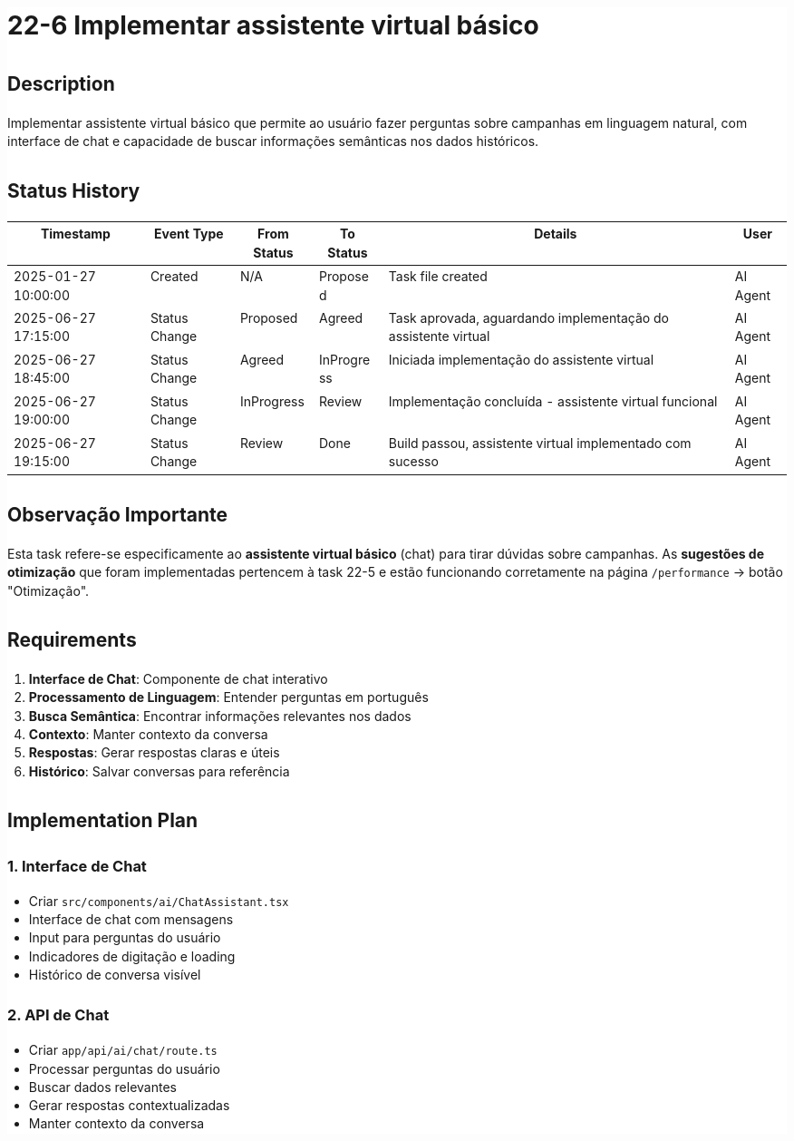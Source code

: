 # 22-6 Implementar assistente virtual básico

## Description

Implementar assistente virtual básico que permite ao usuário fazer perguntas sobre campanhas em linguagem natural, com interface de chat e capacidade de buscar informações semânticas nos dados históricos.

## Status History

| Timestamp | Event Type | From Status | To Status | Details | User |
|-----------|------------|-------------|-----------|---------|------|
| 2025-01-27 10:00:00 | Created | N/A | Proposed | Task file created | AI Agent |
| 2025-06-27 17:15:00 | Status Change | Proposed | Agreed | Task aprovada, aguardando implementação do assistente virtual | AI Agent |
| 2025-06-27 18:45:00 | Status Change | Agreed | InProgress | Iniciada implementação do assistente virtual | AI Agent |
| 2025-06-27 19:00:00 | Status Change | InProgress | Review | Implementação concluída - assistente virtual funcional | AI Agent |
| 2025-06-27 19:15:00 | Status Change | Review | Done | Build passou, assistente virtual implementado com sucesso | AI Agent |

## Observação Importante

Esta task refere-se especificamente ao **assistente virtual básico** (chat) para tirar dúvidas sobre campanhas. As **sugestões de otimização** que foram implementadas pertencem à task 22-5 e estão funcionando corretamente na página `/performance` → botão "Otimização".

## Requirements

1. **Interface de Chat**: Componente de chat interativo
2. **Processamento de Linguagem**: Entender perguntas em português
3. **Busca Semântica**: Encontrar informações relevantes nos dados
4. **Contexto**: Manter contexto da conversa
5. **Respostas**: Gerar respostas claras e úteis
6. **Histórico**: Salvar conversas para referência

## Implementation Plan

### 1. Interface de Chat
- Criar `src/components/ai/ChatAssistant.tsx`
- Interface de chat com mensagens
- Input para perguntas do usuário
- Indicadores de digitação e loading
- Histórico de conversa visível

### 2. API de Chat
- Criar `app/api/ai/chat/route.ts`
- Processar perguntas do usuário
- Buscar dados relevantes
- Gerar respostas contextualizadas
- Manter contexto da conversa
